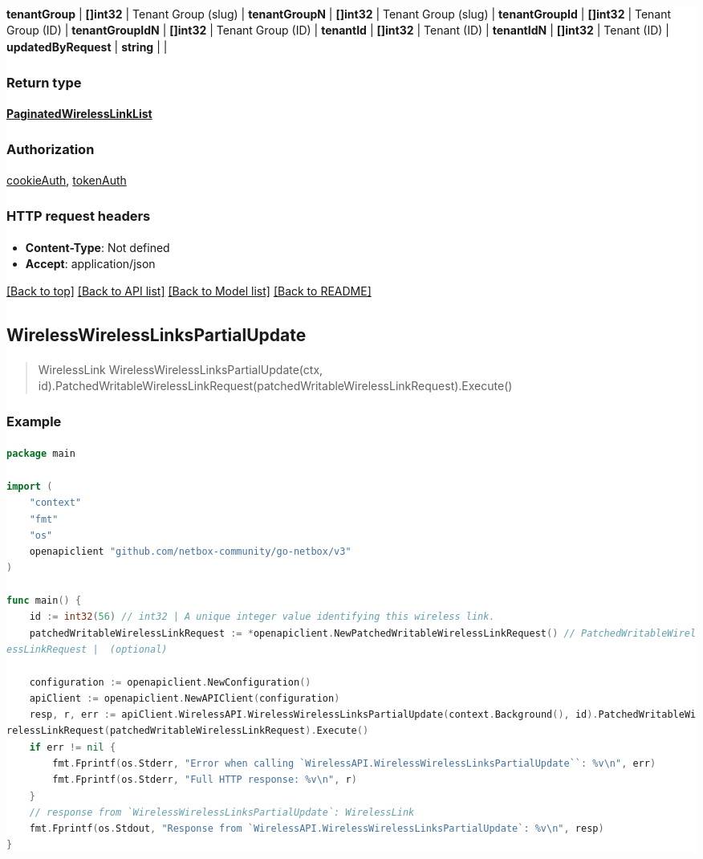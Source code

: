  **tenantGroup** | **[]int32** | Tenant Group (slug) | 
 **tenantGroupN** | **[]int32** | Tenant Group (slug) | 
 **tenantGroupId** | **[]int32** | Tenant Group (ID) | 
 **tenantGroupIdN** | **[]int32** | Tenant Group (ID) | 
 **tenantId** | **[]int32** | Tenant (ID) | 
 **tenantIdN** | **[]int32** | Tenant (ID) | 
 **updatedByRequest** | **string** |  | 

### Return type

[**PaginatedWirelessLinkList**](PaginatedWirelessLinkList.md)

### Authorization

[cookieAuth](../README.md#cookieAuth), [tokenAuth](../README.md#tokenAuth)

### HTTP request headers

- **Content-Type**: Not defined
- **Accept**: application/json

[[Back to top]](#) [[Back to API list]](../README.md#documentation-for-api-endpoints)
[[Back to Model list]](../README.md#documentation-for-models)
[[Back to README]](../README.md)


## WirelessWirelessLinksPartialUpdate

> WirelessLink WirelessWirelessLinksPartialUpdate(ctx, id).PatchedWritableWirelessLinkRequest(patchedWritableWirelessLinkRequest).Execute()





### Example

```go
package main

import (
    "context"
    "fmt"
    "os"
    openapiclient "github.com/netbox-community/go-netbox/v3"
)

func main() {
    id := int32(56) // int32 | A unique integer value identifying this wireless link.
    patchedWritableWirelessLinkRequest := *openapiclient.NewPatchedWritableWirelessLinkRequest() // PatchedWritableWirelessLinkRequest |  (optional)

    configuration := openapiclient.NewConfiguration()
    apiClient := openapiclient.NewAPIClient(configuration)
    resp, r, err := apiClient.WirelessAPI.WirelessWirelessLinksPartialUpdate(context.Background(), id).PatchedWritableWirelessLinkRequest(patchedWritableWirelessLinkRequest).Execute()
    if err != nil {
        fmt.Fprintf(os.Stderr, "Error when calling `WirelessAPI.WirelessWirelessLinksPartialUpdate``: %v\n", err)
        fmt.Fprintf(os.Stderr, "Full HTTP response: %v\n", r)
    }
    // response from `WirelessWirelessLinksPartialUpdate`: WirelessLink
    fmt.Fprintf(os.Stdout, "Response from `WirelessAPI.WirelessWirelessLinksPartialUpdate`: %v\n", resp)
}
```
